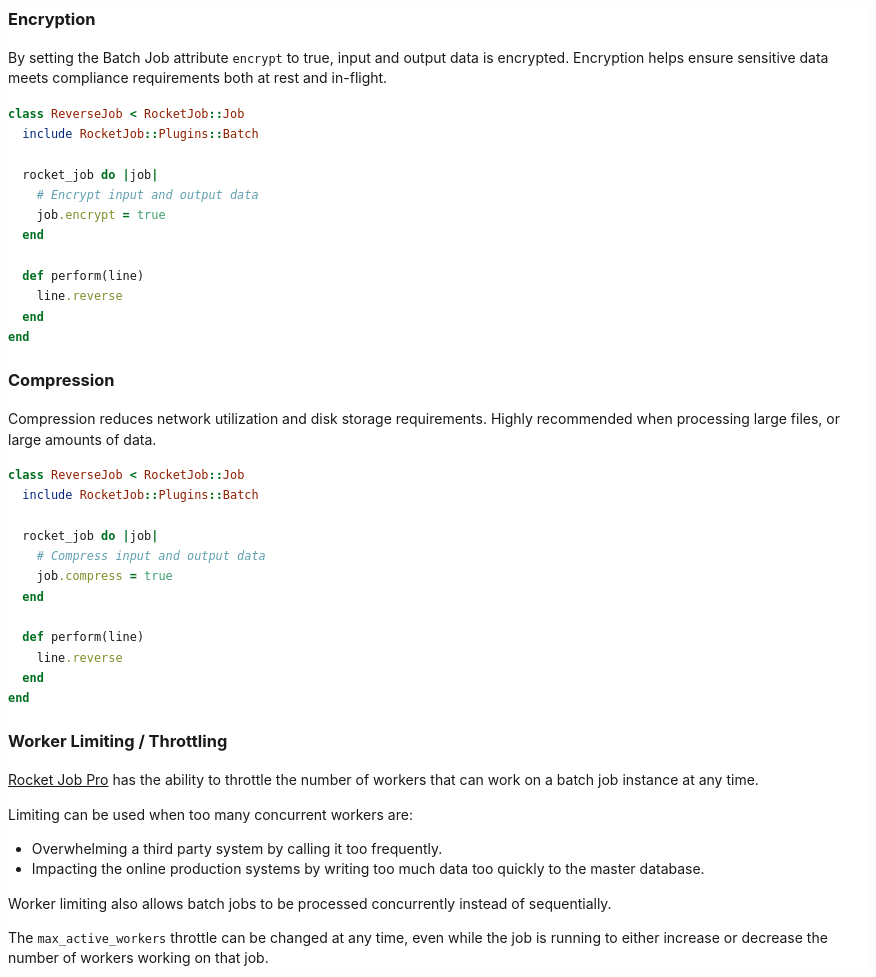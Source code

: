 ### Encryption

By setting the Batch Job attribute `encrypt` to true, input and output data is encrypted.
Encryption helps ensure sensitive data meets compliance requirements both at rest and in-flight.

~~~ruby
class ReverseJob < RocketJob::Job
  include RocketJob::Plugins::Batch

  rocket_job do |job|
    # Encrypt input and output data
    job.encrypt = true
  end

  def perform(line)
    line.reverse
  end
end
~~~

### Compression

Compression reduces network utilization and disk storage requirements.
Highly recommended when processing large files, or large amounts of data.

~~~ruby
class ReverseJob < RocketJob::Job
  include RocketJob::Plugins::Batch

  rocket_job do |job|
    # Compress input and output data
    job.compress = true
  end

  def perform(line)
    line.reverse
  end
end
~~~

### Worker Limiting / Throttling

[Rocket Job Pro][2] has the ability to throttle the number of workers that can work on
a batch job instance at any time.

Limiting can be used when too many concurrent workers are:

* Overwhelming a third party system by calling it too frequently.
* Impacting the online production systems by writing too much data too quickly to the master database.

Worker limiting also allows batch jobs to be processed concurrently instead of sequentially.

The `max_active_workers` throttle can be changed at any time, even while the job is running to
either increase or decrease the number of workers working on that job.


[0]: http://rocketjob.io
[1]: mission_control.html
[2]: pro.html
[3]: http://reidmorrison.github.io/symmetric-encryption